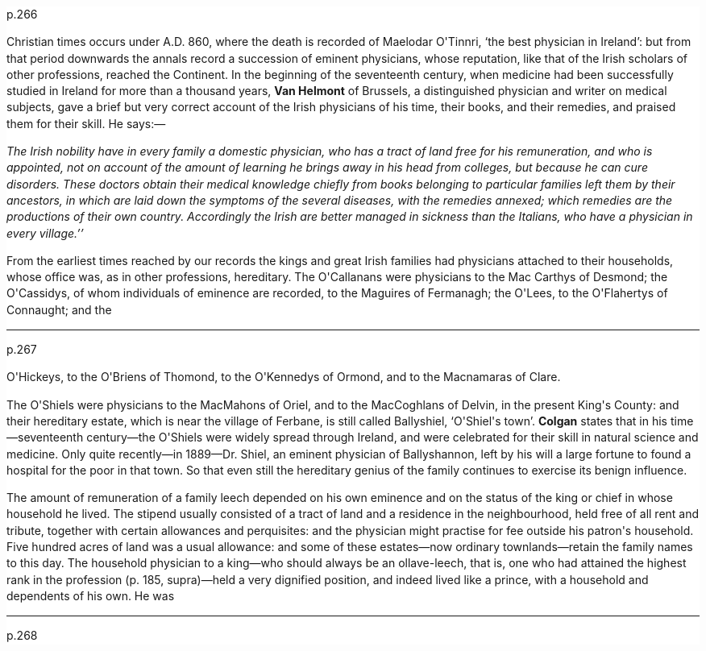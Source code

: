 p.266



Christian times occurs under A.D. 860, where the death is recorded of Maelodar O'Tinnri, ‘the best physician in Ireland’: but from that period downwards the annals record a succession of eminent physicians, whose reputation, like that of the Irish scholars of other professions, reached the Continent. In the beginning of the seventeenth century, when medicine had been successfully studied in Ireland for more than a thousand years, **Van Helmont** of Brussels, a distinguished physician and writer on medical subjects, gave a brief but very correct account of the Irish physicians of his time, their books, and their remedies, and praised them for their skill. He says:—
  

*The Irish nobility have in every family a domestic physician, who has a tract of land free for his remuneration, and who is appointed, not on account of the amount of learning he brings away in his head from colleges, but because he can cure disorders. These doctors obtain their medical knowledge chiefly from books belonging to particular families left them by their ancestors, in which are laid down the symptoms of the several diseases, with the remedies annexed; which remedies are the productions of their own country. Accordingly the Irish are better managed in sickness than the Italians, who have a physician in every village.’’*




From the earliest times reached by our records the kings and great Irish families had physicians attached to their households, whose office was, as in other professions, hereditary. The O'Callanans were physicians to the Mac Carthys of Desmond; the O'Cassidys, of whom individuals of eminence are recorded, to the Maguires of Fermanagh; the O'Lees, to the O'Flahertys of Connaught; and the 


---

p.267



O'Hickeys, to the O'Briens of Thomond, to the O'Kennedys of Ormond, and to the Macnamaras of Clare.


The O'Shiels were physicians to the MacMahons of Oriel, and to the MacCoghlans of Delvin, in the present King's County: and their hereditary estate, which is near the village of Ferbane, is still called Ballyshiel, ‘O'Shiel's town’. **Colgan** states that in his time—seventeenth century—the O'Shiels were widely spread through Ireland, and were celebrated for their skill in natural science and medicine. Only quite recently—in 1889—Dr. Shiel, an eminent physician of Ballyshannon, left by his will a large fortune to found a hospital for the poor in that town. So that even still the hereditary genius of the family continues to exercise its benign influence.


The amount of remuneration of a family leech depended on his own eminence and on the status of the king or chief in whose household he lived. The stipend usually consisted of a tract of land and a residence in the neighbourhood, held free of all rent and tribute, together with certain allowances and perquisites: and the physician might practise for fee outside his patron's household. Five hundred acres of land was a usual allowance: and some of these estates—now ordinary townlands—retain the family names to this day. The household physician to a king—who should always be an ollave-leech, that is, one who had attained the highest rank in the profession (p. 185, supra)—held a very dignified position, and indeed lived like a prince, with a household and dependents of his own. He was 


---

p.268
